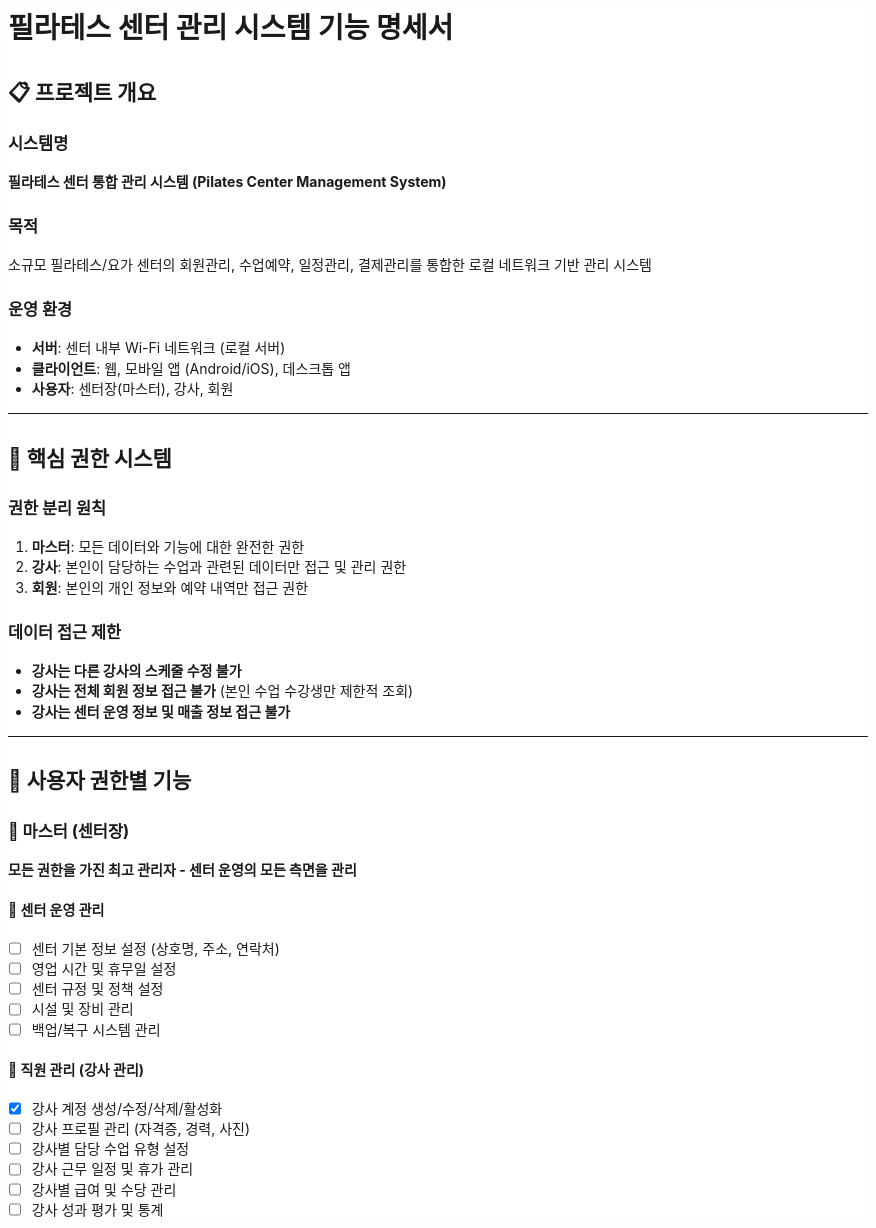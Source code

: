 # 필라테스 센터 관리 시스템 기능 명세서

## 📋 프로젝트 개요

### 시스템명
**필라테스 센터 통합 관리 시스템 (Pilates Center Management System)**

### 목적
소규모 필라테스/요가 센터의 회원관리, 수업예약, 일정관리, 결제관리를 통합한 로컬 네트워크 기반 관리 시스템

### 운영 환경
- **서버**: 센터 내부 Wi-Fi 네트워크 (로컬 서버)
- **클라이언트**: 웹, 모바일 앱 (Android/iOS), 데스크톱 앱
- **사용자**: 센터장(마스터), 강사, 회원

---

## 🔐 핵심 권한 시스템

### 권한 분리 원칙
1. **마스터**: 모든 데이터와 기능에 대한 완전한 권한
2. **강사**: 본인이 담당하는 수업과 관련된 데이터만 접근 및 관리 권한
3. **회원**: 본인의 개인 정보와 예약 내역만 접근 권한

### 데이터 접근 제한
- **강사는 다른 강사의 스케줄 수정 불가**
- **강사는 전체 회원 정보 접근 불가** (본인 수업 수강생만 제한적 조회)
- **강사는 센터 운영 정보 및 매출 정보 접근 불가**

---

## 👥 사용자 권한별 기능

### 🔑 마스터 (센터장)
**모든 권한을 가진 최고 관리자 - 센터 운영의 모든 측면을 관리**

#### 🏢 센터 운영 관리
- [ ] 센터 기본 정보 설정 (상호명, 주소, 연락처)
- [ ] 영업 시간 및 휴무일 설정
- [ ] 센터 규정 및 정책 설정
- [ ] 시설 및 장비 관리
- [ ] 백업/복구 시스템 관리

#### 👥 직원 관리 (강사 관리)
- [x] 강사 계정 생성/수정/삭제/활성화
- [ ] 강사 프로필 관리 (자격증, 경력, 사진)
- [ ] 강사별 담당 수업 유형 설정
- [ ] 강사 근무 일정 및 휴가 관리
- [ ] 강사별 급여 및 수당 관리
- [ ] 강사 성과 평가 및 통계
